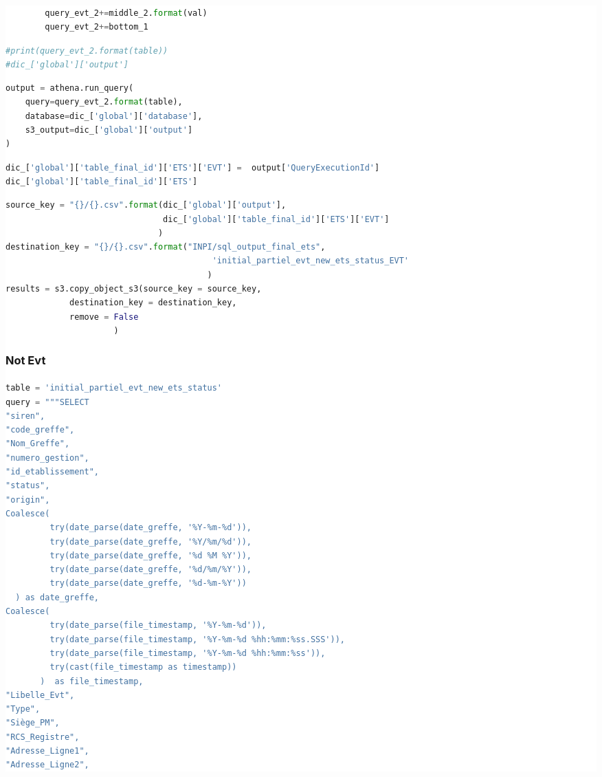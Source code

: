 ```python
        query_evt_2+=middle_2.format(val)
        query_evt_2+=bottom_1

```

```python
#print(query_evt_2.format(table))
#dic_['global']['output']
```

```python
output = athena.run_query(
    query=query_evt_2.format(table),
    database=dic_['global']['database'],
    s3_output=dic_['global']['output']
)
```

```python
dic_['global']['table_final_id']['ETS']['EVT'] =  output['QueryExecutionId']
dic_['global']['table_final_id']['ETS']
```

```python
source_key = "{}/{}.csv".format(dic_['global']['output'],
                                dic_['global']['table_final_id']['ETS']['EVT']
                               )
destination_key = "{}/{}.csv".format("INPI/sql_output_final_ets",
                                          'initial_partiel_evt_new_ets_status_EVT'
                                         )
results = s3.copy_object_s3(source_key = source_key,
             destination_key = destination_key,
             remove = False
                      )
```

### Not Evt

```python
table = 'initial_partiel_evt_new_ets_status'
query = """SELECT 
"siren",
"code_greffe",
"Nom_Greffe",
"numero_gestion",
"id_etablissement", 
"status",
"origin",
Coalesce(
         try(date_parse(date_greffe, '%Y-%m-%d')),
         try(date_parse(date_greffe, '%Y/%m/%d')),
         try(date_parse(date_greffe, '%d %M %Y')),
         try(date_parse(date_greffe, '%d/%m/%Y')),
         try(date_parse(date_greffe, '%d-%m-%Y'))
  ) as date_greffe,
Coalesce(
         try(date_parse(file_timestamp, '%Y-%m-%d')),
         try(date_parse(file_timestamp, '%Y-%m-%d %hh:%mm:%ss.SSS')),
         try(date_parse(file_timestamp, '%Y-%m-%d %hh:%mm:%ss')),
         try(cast(file_timestamp as timestamp))
       )  as file_timestamp,
"Libelle_Evt",  
"Type",
"Siège_PM",
"RCS_Registre",
"Adresse_Ligne1",
"Adresse_Ligne2",
```